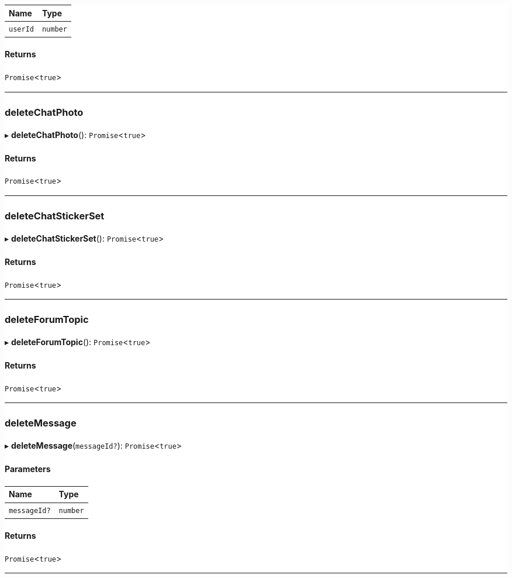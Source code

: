 | Name | Type |
| :------ | :------ |
| `userId` | `number` |

#### Returns

`Promise`\<``true``\>

___

### deleteChatPhoto

▸ **deleteChatPhoto**(): `Promise`\<``true``\>

#### Returns

`Promise`\<``true``\>

___

### deleteChatStickerSet

▸ **deleteChatStickerSet**(): `Promise`\<``true``\>

#### Returns

`Promise`\<``true``\>

___

### deleteForumTopic

▸ **deleteForumTopic**(): `Promise`\<``true``\>

#### Returns

`Promise`\<``true``\>

___

### deleteMessage

▸ **deleteMessage**(`messageId?`): `Promise`\<``true``\>

#### Parameters

| Name | Type |
| :------ | :------ |
| `messageId?` | `number` |

#### Returns

`Promise`\<``true``\>

___
